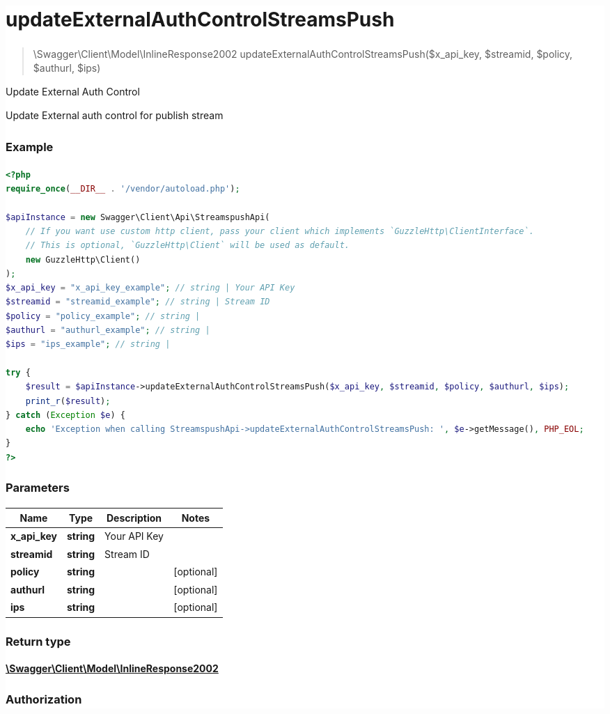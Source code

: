 # **updateExternalAuthControlStreamsPush**
> \Swagger\Client\Model\InlineResponse2002 updateExternalAuthControlStreamsPush($x_api_key, $streamid, $policy, $authurl, $ips)

Update External Auth Control

Update External auth control for publish stream

### Example
```php
<?php
require_once(__DIR__ . '/vendor/autoload.php');

$apiInstance = new Swagger\Client\Api\StreamspushApi(
    // If you want use custom http client, pass your client which implements `GuzzleHttp\ClientInterface`.
    // This is optional, `GuzzleHttp\Client` will be used as default.
    new GuzzleHttp\Client()
);
$x_api_key = "x_api_key_example"; // string | Your API Key
$streamid = "streamid_example"; // string | Stream ID
$policy = "policy_example"; // string | 
$authurl = "authurl_example"; // string | 
$ips = "ips_example"; // string | 

try {
    $result = $apiInstance->updateExternalAuthControlStreamsPush($x_api_key, $streamid, $policy, $authurl, $ips);
    print_r($result);
} catch (Exception $e) {
    echo 'Exception when calling StreamspushApi->updateExternalAuthControlStreamsPush: ', $e->getMessage(), PHP_EOL;
}
?>
```

### Parameters

Name | Type | Description  | Notes
------------- | ------------- | ------------- | -------------
 **x_api_key** | **string**| Your API Key |
 **streamid** | **string**| Stream ID |
 **policy** | **string**|  | [optional]
 **authurl** | **string**|  | [optional]
 **ips** | **string**|  | [optional]

### Return type

[**\Swagger\Client\Model\InlineResponse2002**](../Model/InlineResponse2002.md)

### Authorization
